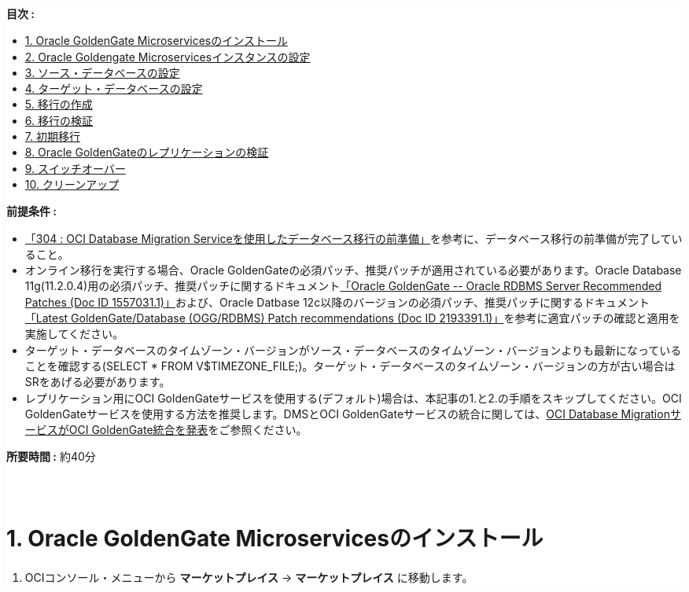 **目次 :**
  + [1. Oracle GoldenGate Microservicesのインストール](#anchor1)
  + [2. Oracle Goldengate Microservicesインスタンスの設定](#anchor2)
  + [3. ソース・データベースの設定](#anchor3)
  + [4. ターゲット・データベースの設定](#anchor4)
  + [5. 移行の作成](#anchor5)
  + [6. 移行の検証](#anchor6)
  + [7. 初期移行](#anchor7)
  + [8. Oracle GoldenGateのレプリケーションの検証](#anchor8)
  + [9. スイッチオーバー](#anchor9)
  + [10. クリーンアップ](#anchor10)


**前提条件 :**
+ [「304 : OCI Database Migration Serviceを使用したデータベース移行の前準備」](../adb304-database-migration-prep)を参考に、データベース移行の前準備が完了していること。
+ オンライン移行を実行する場合、Oracle GoldenGateの必須パッチ、推奨パッチが適用されている必要があります。Oracle Database 11g(11.2.0.4)用の必須パッチ、推奨パッチに関するドキュメント[「Oracle GoldenGate -- Oracle RDBMS Server Recommended Patches (Doc ID 1557031.1)」](https://mosemp.us.oracle.com/epmos/faces/DocumentDisplay?_afrLoop=171610622943228&id=1557031.1&_afrWindowMode=0&_adf.ctrl-state=ysobl98cz_4)および、Oracle Datbase 12c以降のバージョンの必須パッチ、推奨パッチに関するドキュメント[「Latest GoldenGate/Database (OGG/RDBMS) Patch recommendations (Doc ID 2193391.1)」](https://support.oracle.com/epmos/faces/DocumentDisplay?_afrLoop=168484936828414&parent=DOCUMENT&sourceId=1557031.1&id=2193391.1&_afrWindowMode=0&_adf.ctrl-state=4xfa5h2e8_4)を参考に適宜パッチの確認と適用を実施してください。
+ ターゲット・データベースのタイムゾーン・バージョンがソース・データベースのタイムゾーン・バージョンよりも最新になっていることを確認する(SELECT * FROM V$TIMEZONE_FILE;)。ターゲット・データベースのタイムゾーン・バージョンの方が古い場合はSRをあげる必要があります。
+ レプリケーション用にOCI GoldenGateサービスを使用する(デフォルト)場合は、本記事の1.と2.の手順をスキップしてください。OCI GoldenGateサービスを使用する方法を推奨します。DMSとOCI GoldenGateサービスの統合に関しては、[OCI Database MigrationサービスがOCI GoldenGate統合を発表](https://blogs.oracle.com/oracle4engineer/post/ja-oci-db-migration-announces-oci-gg-integration)をご参照ください。

**所要時間 :** 約40分

<BR>

<a id="anchor1"></a>

# 1. Oracle GoldenGate Microservicesのインストール

1. OCIコンソール・メニューから **マーケットプレイス** → **マーケットプレイス** に移動します。
